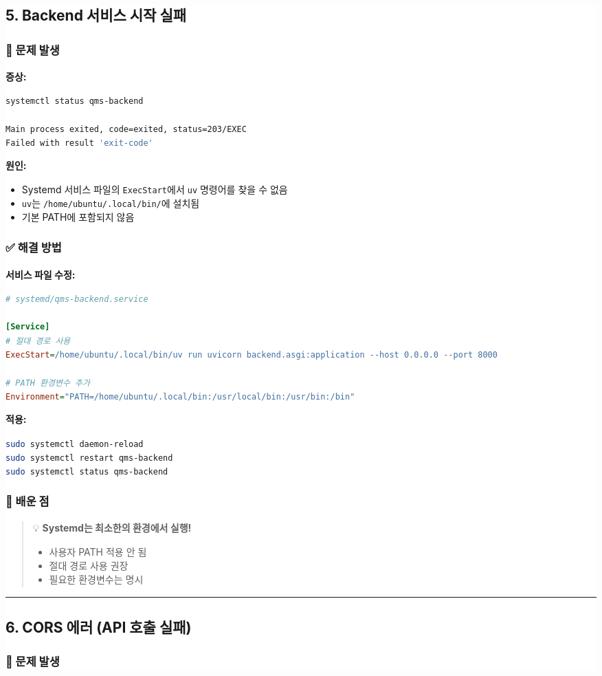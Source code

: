 ## 5. Backend 서비스 시작 실패

### 🐛 문제 발생

**증상:**
```bash
systemctl status qms-backend

Main process exited, code=exited, status=203/EXEC
Failed with result 'exit-code'
```

**원인:**
- Systemd 서비스 파일의 `ExecStart`에서 `uv` 명령어를 찾을 수 없음
- `uv`는 `/home/ubuntu/.local/bin/`에 설치됨
- 기본 PATH에 포함되지 않음

### ✅ 해결 방법

**서비스 파일 수정:**

```ini
# systemd/qms-backend.service

[Service]
# 절대 경로 사용
ExecStart=/home/ubuntu/.local/bin/uv run uvicorn backend.asgi:application --host 0.0.0.0 --port 8000

# PATH 환경변수 추가
Environment="PATH=/home/ubuntu/.local/bin:/usr/local/bin:/usr/bin:/bin"
```

**적용:**
```bash
sudo systemctl daemon-reload
sudo systemctl restart qms-backend
sudo systemctl status qms-backend
```

### 📝 배운 점

> 💡 **Systemd는 최소한의 환경에서 실행!**
> 
> - 사용자 PATH 적용 안 됨
> - 절대 경로 사용 권장
> - 필요한 환경변수는 명시

---

## 6. CORS 에러 (API 호출 실패)

### 🐛 문제 발생
